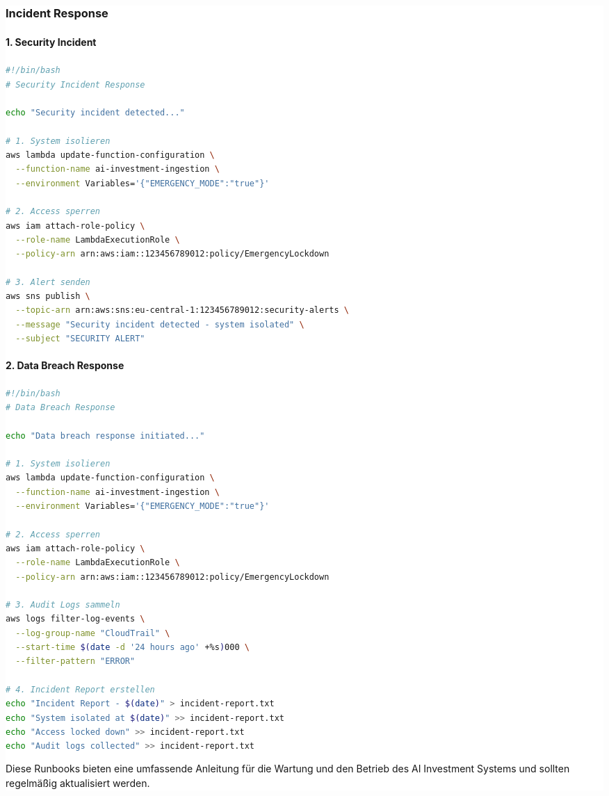 ### Incident Response

#### 1. Security Incident

```bash
#!/bin/bash
# Security Incident Response

echo "Security incident detected..."

# 1. System isolieren
aws lambda update-function-configuration \
  --function-name ai-investment-ingestion \
  --environment Variables='{"EMERGENCY_MODE":"true"}'

# 2. Access sperren
aws iam attach-role-policy \
  --role-name LambdaExecutionRole \
  --policy-arn arn:aws:iam::123456789012:policy/EmergencyLockdown

# 3. Alert senden
aws sns publish \
  --topic-arn arn:aws:sns:eu-central-1:123456789012:security-alerts \
  --message "Security incident detected - system isolated" \
  --subject "SECURITY ALERT"
```

#### 2. Data Breach Response

```bash
#!/bin/bash
# Data Breach Response

echo "Data breach response initiated..."

# 1. System isolieren
aws lambda update-function-configuration \
  --function-name ai-investment-ingestion \
  --environment Variables='{"EMERGENCY_MODE":"true"}'

# 2. Access sperren
aws iam attach-role-policy \
  --role-name LambdaExecutionRole \
  --policy-arn arn:aws:iam::123456789012:policy/EmergencyLockdown

# 3. Audit Logs sammeln
aws logs filter-log-events \
  --log-group-name "CloudTrail" \
  --start-time $(date -d '24 hours ago' +%s)000 \
  --filter-pattern "ERROR"

# 4. Incident Report erstellen
echo "Incident Report - $(date)" > incident-report.txt
echo "System isolated at $(date)" >> incident-report.txt
echo "Access locked down" >> incident-report.txt
echo "Audit logs collected" >> incident-report.txt
```

Diese Runbooks bieten eine umfassende Anleitung für die Wartung und den Betrieb des AI Investment Systems und sollten regelmäßig aktualisiert werden.

